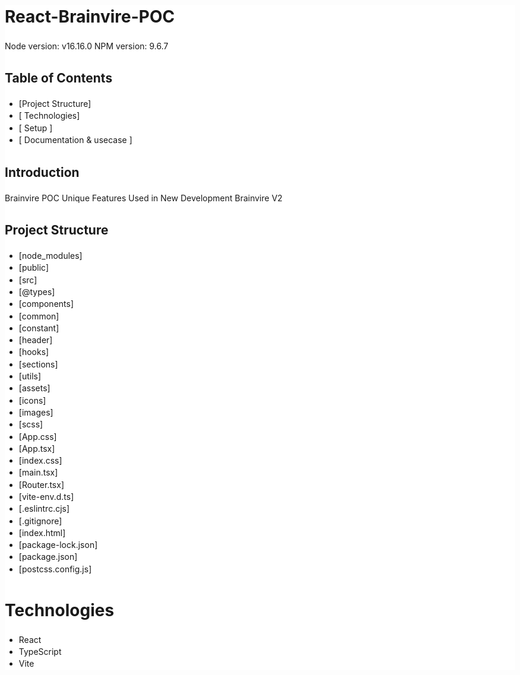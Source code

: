 # React-Brainvire-POC

Node version: v16.16.0
NPM version: 9.6.7

## Table of Contents

- [Project Structure]
- [ Technologies]
- [ Setup ]
- [ Documentation & usecase ]

## Introduction

Brainvire POC Unique Features Used in New Development Brainvire V2

## Project Structure

- [node_modules]
- [public]
- [src]
- [@types]
- [components]
- [common]
- [constant]
- [header]
- [hooks]
- [sections]
- [utils]
- [assets]
- [icons]
- [images]
- [scss]
- [App.css]
- [App.tsx]
- [index.css]
- [main.tsx]
- [Router.tsx]
- [vite-env.d.ts]
- [.eslintrc.cjs]
- [.gitignore]
- [index.html]
- [package-lock.json]
- [package.json]
- [postcss.config.js]

# Technologies

- React
- TypeScript
- Vite
